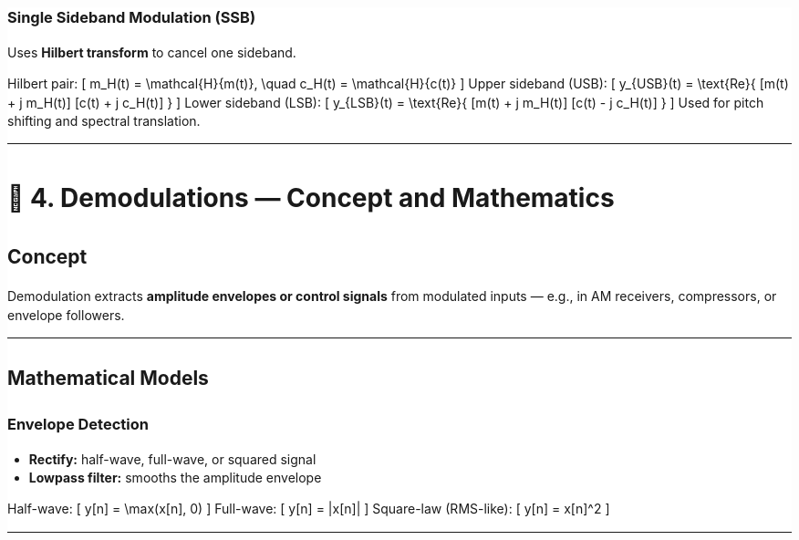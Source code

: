 
### Single Sideband Modulation (SSB)

Uses **Hilbert transform** to cancel one sideband.

Hilbert pair:
[
m_H(t) = \mathcal{H}{m(t)}, \quad c_H(t) = \mathcal{H}{c(t)}
]
Upper sideband (USB):
[
y_{USB}(t) = \text{Re}{ [m(t) + j m_H(t)] [c(t) + j c_H(t)] }
]
Lower sideband (LSB):
[
y_{LSB}(t) = \text{Re}{ [m(t) + j m_H(t)] [c(t) - j c_H(t)] }
]
Used for pitch shifting and spectral translation.

---

# 📡 4. Demodulations — Concept and Mathematics

## Concept

Demodulation extracts **amplitude envelopes or control signals** from modulated inputs — e.g., in AM receivers, compressors, or envelope followers.

---

## Mathematical Models

### Envelope Detection

* **Rectify:** half-wave, full-wave, or squared signal
* **Lowpass filter:** smooths the amplitude envelope

Half-wave:
[
y[n] = \max(x[n], 0)
]
Full-wave:
[
y[n] = |x[n]|
]
Square-law (RMS-like):
[
y[n] = x[n]^2
]

---
